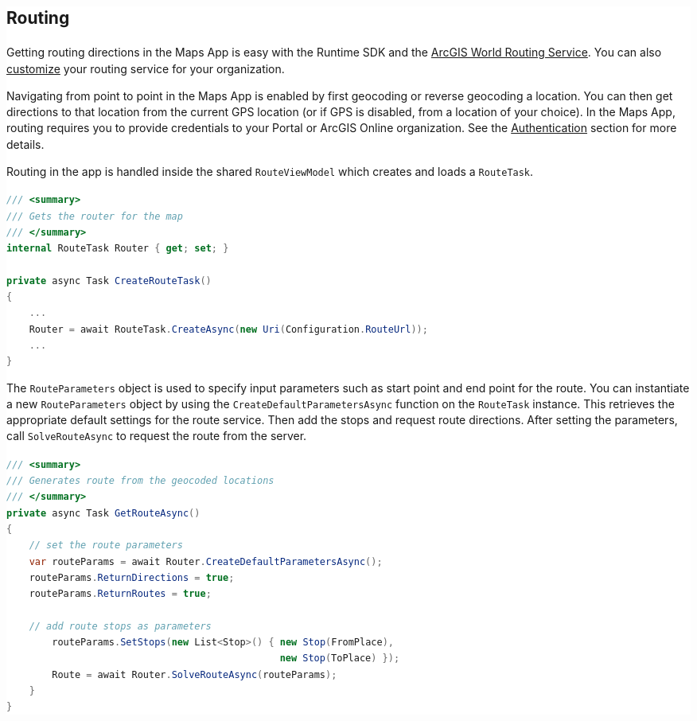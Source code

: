 
## Routing

Getting routing directions in the Maps App is easy with the Runtime SDK and the [ArcGIS World Routing Service](https://developers.arcgis.com/features/directions/). You can also [customize](https://doc.arcgis.com/en/arcgis-online/administer/configure-services.htm#ESRI_SECTION1_567C344D5DEE444988CA2FE5193F3CAD) your routing service for your organization.

Navigating from point to point in the Maps App is enabled by first geocoding or reverse geocoding a location. You can then get directions to that location from the current GPS location (or if GPS is disabled, from a location of your choice). In the Maps App, routing requires you to provide credentials to your Portal or ArcGIS Online organization. See the [Authentication](#authentication) section for more details.

Routing in the app is handled inside the shared `RouteViewModel` which creates and loads a `RouteTask`.

```csharp
/// <summary>
/// Gets the router for the map
/// </summary>
internal RouteTask Router { get; set; }

private async Task CreateRouteTask()
{
    ...
    Router = await RouteTask.CreateAsync(new Uri(Configuration.RouteUrl));
    ...
}
```

The `RouteParameters` object is used to specify input parameters such as start point and end point for the route. You can instantiate a new `RouteParameters` object by using the `CreateDefaultParametersAsync` function on the `RouteTask` instance. This retrieves the appropriate default settings for the route service. Then add the stops and request route directions. After setting the parameters, call `SolveRouteAsync` to request the route from the server.

```csharp
/// <summary>
/// Generates route from the geocoded locations
/// </summary>
private async Task GetRouteAsync()
{
    // set the route parameters
    var routeParams = await Router.CreateDefaultParametersAsync();
    routeParams.ReturnDirections = true;
    routeParams.ReturnRoutes = true;

    // add route stops as parameters
        routeParams.SetStops(new List<Stop>() { new Stop(FromPlace),
                                                new Stop(ToPlace) });
        Route = await Router.SolveRouteAsync(routeParams);
    }
}
```
